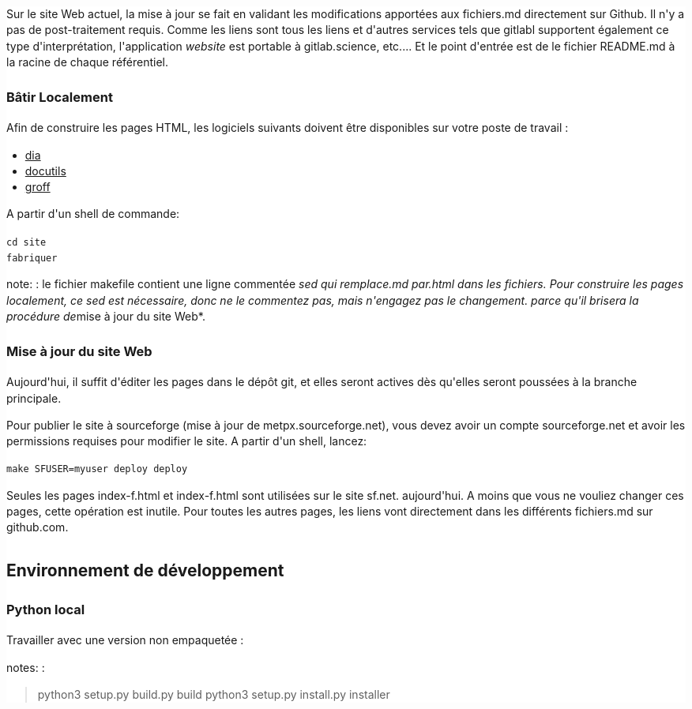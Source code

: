 Sur le site Web actuel, la mise à jour se fait en validant les
modifications apportées aux fichiers.md directement sur Github. Il n'y
a pas de post-traitement requis. Comme les liens sont tous les liens et
d'autres services tels que gitlabl supportent également ce type
d'interprétation, l'application *website* est portable à gitlab.science,
etc.... Et le point d'entrée est de le fichier README.md à la racine de
chaque référentiel.

### Bâtir Localement

Afin de construire les pages HTML, les logiciels suivants doivent être
disponibles sur votre poste de travail :

-   [dia](http://dia-installer.de/)
-   [docutils](http://docutils.sourceforge.net/)
-   [groff](http://www.gnu.org/software/groff/)

A partir d'un shell de commande:

    cd site
    fabriquer

note: : le fichier makefile contient une ligne commentée *sed qui
remplace.md par.html dans les fichiers. Pour construire les pages
localement, ce sed est nécessaire, donc ne le commentez pas, mais
n'engagez pas le changement. parce qu'il brisera la procédure de*mise à
jour du site Web\*.

### Mise à jour du site Web

Aujourd'hui, il suffit d'éditer les pages dans le dépôt git, et elles
seront actives dès qu'elles seront poussées à la branche principale.

Pour publier le site à sourceforge (mise à jour de
metpx.sourceforge.net), vous devez avoir un compte sourceforge.net et
avoir les permissions requises pour modifier le site. A partir d'un
shell, lancez:

    make SFUSER=myuser deploy deploy

Seules les pages index-f.html et index-f.html sont utilisées sur le site
sf.net. aujourd'hui. A moins que vous ne vouliez changer ces pages,
cette opération est inutile. Pour toutes les autres pages, les liens
vont directement dans les différents fichiers.md sur github.com.

Environnement de développement
------------------------------

### Python local

Travailler avec une version non empaquetée :

notes: :

> python3 setup.py build.py build python3 setup.py install.py installer
